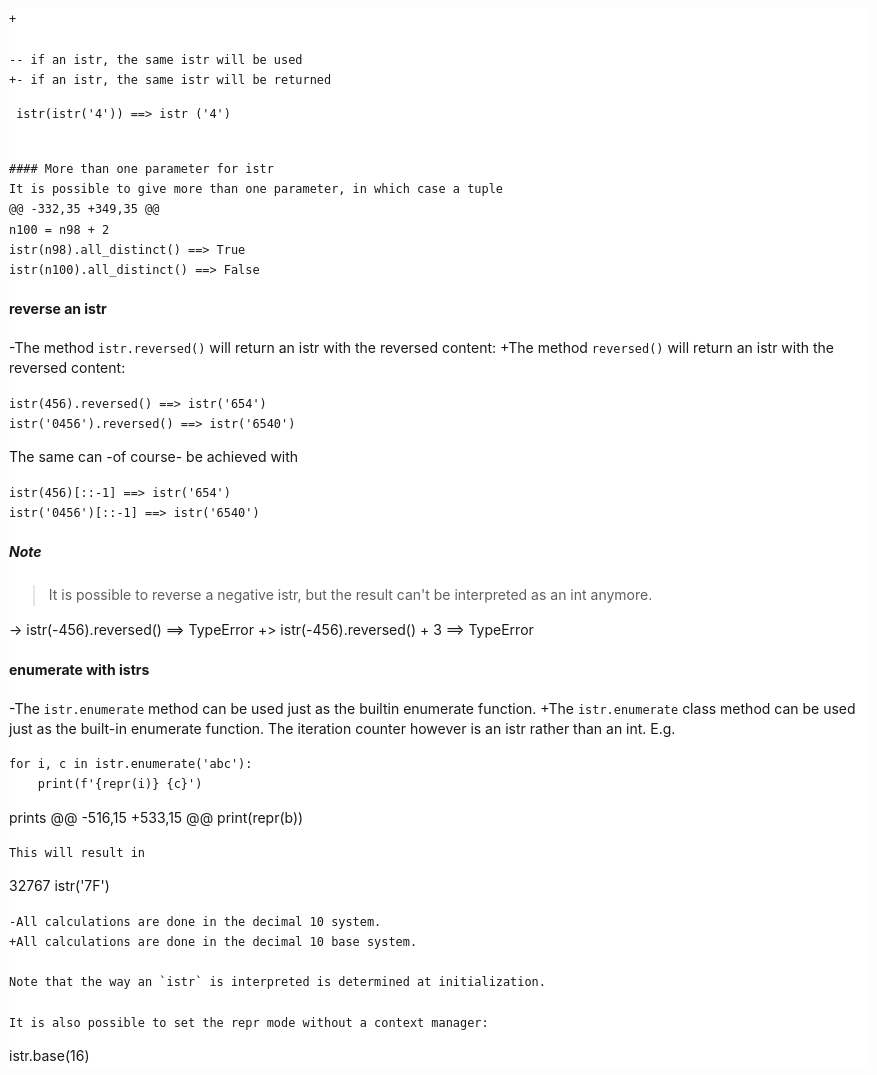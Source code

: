  ```
+
 
-- if an istr, the same istr will be used
+- if an istr, the same istr will be returned
 
   ```
     istr(istr('4')) ==> istr ('4')
   ```
 
 #### More than one parameter for istr
 It is possible to give more than one parameter, in which case a tuple
@@ -332,35 +349,35 @@
 n100 = n98 + 2
 istr(n98).all_distinct() ==> True
 istr(n100).all_distinct() ==> False
 ```
 
 #### reverse an istr
 
-The method `istr.reversed()` will return an istr with the reversed content:
+The method `reversed()` will return an istr with the reversed content:
 ```
 istr(456).reversed() ==> istr('654')
 istr('0456').reversed() ==> istr('6540')
 ```
 The same can -of course- be achieved with
 ```
 istr(456)[::-1] ==> istr('654')
 istr('0456')[::-1] ==> istr('6540')
 ```
 ##### Note
 >
 > It is possible to reverse a negative istr, but the result can't be interpreted as an int anymore.
 >
 > ```
-> istr(-456).reversed() ==> TypeError
+> istr(-456).reversed() + 3 ==> TypeError
 > ```
 
 #### enumerate with istrs
 
-The `istr.enumerate` method can be used just as the builtin enumerate function.
+The `istr.enumerate` class method can be used just as the built-in enumerate function.
 The iteration counter however is an istr rather than an int. E.g. 
 
 ```
 for i, c in istr.enumerate('abc'):
     print(f'{repr(i)} {c}')
 ```
 prints
@@ -516,15 +533,15 @@
     print(repr(b))
 ```
 This will result in
 ```
 32767
 istr('7F')
 ```
-All calculations are done in the decimal 10 system.
+All calculations are done in the decimal 10 base system.
 
 Note that the way an `istr` is interpreted is determined at initialization.
 
 It is also possible to set the repr mode without a context manager:
 ```
 istr.base(16)
